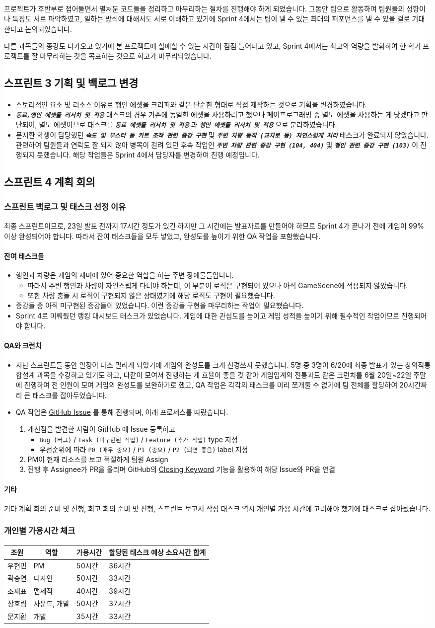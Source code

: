 프로젝트가 후반부로 접어들면서 펼쳐둔 코드들을 정리하고 마무리하는 절차를 진행해야 하게 되었습니다. 그동안 팀으로 활동하며 팀원들의 성향이나 특징도 서로 파악하였고, 일하는 방식에 대해서도 서로 이해하고 있기에 Sprint 4에서는 팀이 낼 수 있는 최대의 퍼포먼스를 낼 수 있을 걸로 기대한다고 논의되었습니다.

다른 과목들의 종강도 다가오고 있기에 본 프로젝트에 할애할 수 있는 시간이 점점 늘어나고 있고, Sprint 4에서는 최고의 역량을 발휘하여 한 학기 프로젝트를 잘 마무리하는 것을 목표하는 것으로 회고가 마무리되었습니다.

## 스프린트 3 기획 및 백로그 변경

- 스토리적인 요소 및 리소스 이유로 행인 에셋을 크리퍼와 같은 단순한 형태로 직접 제작하는 것으로 기획을 변경하였습니다.
- **_`동료,행인 에셋들 리서치 및 적용`_** 태스크의 경우 기존에 동일한 에셋을 사용하려고 했으나 페어프로그래밍 중 별도 에셋을 사용하는 게 낫겠다고 판단되어, 별도 에셋이므로 태스크를 **_`동료 에셋들 리서치 및 적용`_** 과 **_`행인 에셋들 리서치 및 적용`_** 으로 분리하였습니다.
- 문지환 학생이 담당했던 **_`속도 및 부스터 등 카트 조작 관련 증강 구현`_** 및 **_`주변 차량 동작 (교차로 등) 자연스럽게 처리`_** 태스크가 완료되지 않았습니다. 관련하여 팀원들과 연락도 잘 되지 않아 병목이 걸려 있던 후속 작업인 **_`주변 차량 관련 증강 구현 (104, 404)`_** 및 **_`행인 관련 증강 구현 (103)`_** 이 진행되지 못했습니다. 해당 작업들은 Sprint 4에서 담당자를 변경하여 진행 예정입니다.

## 스프린트 4 계획 회의

### 스프린트 백로그 및 태스크 선정 이유

최종 스프린트이므로, 23일 발표 전까지 17시간 정도가 있긴 하지만 그 시간에는 발표자료를 만들어야 하므로 Sprint 4가 끝나기 전에 게임이 99% 이상 완성되어야 합니다. 따라서 잔여 태스크들을 모두 넣었고, 완성도를 높이기 위한 QA 작업을 포함했습니다.

#### 잔여 태스크들

- 행인과 차량은 게임의 재미에 있어 중요한 역할을 하는 주변 장애물들입니다.
  - 따라서 주변 행인과 차량이 자연스럽게 다녀야 하는데, 이 부분이 로직은 구현되어 있으나 아직 GameScene에 적용되지 않았습니다.
  - 또한 차량 충돌 시 로직이 구현되지 않은 상태였기에 해당 로직도 구현이 필요했습니다.
- 증강들 중 아직 미구현된 증강들이 있었습니다. 이런 증강들 구현을 마무리하는 작업이 필요했습니다.
- Sprint 4로 미뤄뒀던 랭킹 대시보드 태스크가 있었습니다. 게임에 대한 관심도를 높이고 게임 성적을 높이기 위해 필수적인 작업이므로 진행되어야 합니다.

#### QA와 크런치

- 지난 스프린트들 동안 일정이 다소 밀리게 되었기에 게임의 완성도를 크게 신경쓰지 못했습니다. 5명 중 3명이 6/20에 최종 발표가 있는 창의적통합설계 과목을 수강하고 있기도 하고, 다같이 모여서 진행하는 게 효율이 좋을 것 같아 게임업계의 전통과도 같은 크런치를 6월 20일~22일 주말에 진행하여 전 인원이 모여 게임의 완성도를 보완하기로 했고, QA 작업은 각각의 태스크를 미리 쪼개둘 수 없기에 팀 전체를 할당하여 20시간짜리 큰 태스크를 잡아두었습니다.

- QA 작업은 [GitHub Issue](https://github.com/SWPP-2025SPRING/team-project-for-2025-spring-swpp-team-07/issues) 를 통해 진행되며, 아래 프로세스를 따랐습니다.
  1.  개선점을 발견한 사람이 GitHub 에 Issue 등록하고
      - `Bug (버그)` / `Task (미구현된 작업)` / `Feature (추가 작업)` type 지정
      - 우선순위에 따라 `P0 (매우 중요)` / `P1 (중요)` / `P2 (되면 좋음)` label 지정
  2.  PM이 현재 리소스를 보고 적절하게 팀원 Assign
  3.  진행 후 Assignee가 PR을 올리며 GitHub의 [Closing Keyword](https://docs.github.com/en/get-started/writing-on-github/working-with-advanced-formatting/using-keywords-in-issues-and-pull-requests) 기능을 활용하여 해당 Issue와 PR을 연결

#### 기타

기타 계획 회의 준비 및 진행, 회고 회의 준비 및 진행, 스프린트 보고서 작성 태스크 역시 개인별 가용 시간에 고려해야 했기에 태스크로 잡아뒀습니다.

### 개인별 가용시간 체크

| 조원   | 역할         | 가용시간 | 할당된 태스크 예상 소요시간 합계 |
| ------ | ------------ | -------- | -------------------------------- |
| 우현민 | PM           | 50시간   | 36시간                           |
| 곽승연 | 디자인       | 50시간   | 33시간                           |
| 조재표 | 맵제작       | 40시간   | 39시간                           |
| 장호림 | 사운드, 개발 | 50시간   | 37시간                           |
| 문지환 | 개발         | 35시간   | 33시간                           |
